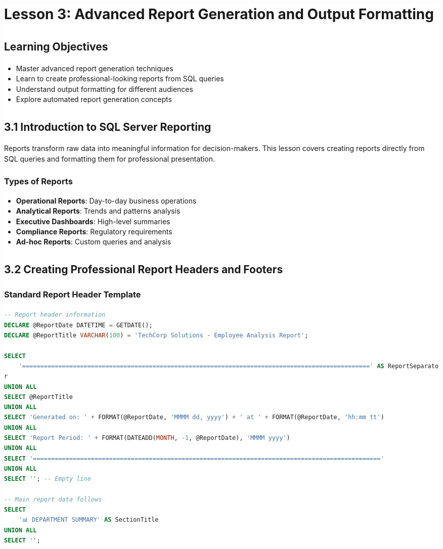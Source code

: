 # Lesson 3: Advanced Report Generation and Output Formatting

## Learning Objectives

- Master advanced report generation techniques
- Learn to create professional-looking reports from SQL queries
- Understand output formatting for different audiences
- Explore automated report generation concepts

## 3.1 Introduction to SQL Server Reporting

Reports transform raw data into meaningful information for decision-makers. This lesson covers creating reports directly from SQL queries and formatting them for professional presentation.

### Types of Reports

- **Operational Reports**: Day-to-day business operations
- **Analytical Reports**: Trends and patterns analysis  
- **Executive Dashboards**: High-level summaries
- **Compliance Reports**: Regulatory requirements
- **Ad-hoc Reports**: Custom queries and analysis

## 3.2 Creating Professional Report Headers and Footers

### Standard Report Header Template

```sql
-- Report header information
DECLARE @ReportDate DATETIME = GETDATE();
DECLARE @ReportTitle VARCHAR(100) = 'TechCorp Solutions - Employee Analysis Report';

SELECT 
    '================================================================================================' AS ReportSeparator
UNION ALL
SELECT @ReportTitle
UNION ALL  
SELECT 'Generated on: ' + FORMAT(@ReportDate, 'MMMM dd, yyyy') + ' at ' + FORMAT(@ReportDate, 'hh:mm tt')
UNION ALL
SELECT 'Report Period: ' + FORMAT(DATEADD(MONTH, -1, @ReportDate), 'MMMM yyyy')
UNION ALL
SELECT '================================================================================================'
UNION ALL
SELECT ''; -- Empty line

-- Main report data follows
SELECT 
    '📊 DEPARTMENT SUMMARY' AS SectionTitle
UNION ALL
SELECT '';
```
